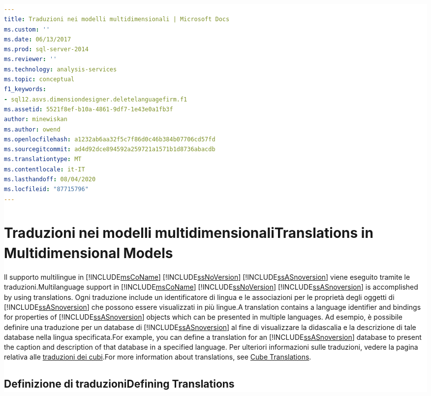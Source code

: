 ```yaml
---
title: Traduzioni nei modelli multidimensionali | Microsoft Docs
ms.custom: ''
ms.date: 06/13/2017
ms.prod: sql-server-2014
ms.reviewer: ''
ms.technology: analysis-services
ms.topic: conceptual
f1_keywords:
- sql12.asvs.dimensiondesigner.deletelanguagefirm.f1
ms.assetid: 5521f8ef-b10a-4861-9df7-1e43e0a1fb3f
author: minewiskan
ms.author: owend
ms.openlocfilehash: a1232ab6aa32f5c7f86d0c46b384b07706cd57fd
ms.sourcegitcommit: ad4d92dce894592a259721a1571b1d8736abacdb
ms.translationtype: MT
ms.contentlocale: it-IT
ms.lasthandoff: 08/04/2020
ms.locfileid: "87715796"
---
```

# <a name="translations-in-multidimensional-models"></a><span data-ttu-id="0920d-102">Traduzioni nei modelli multidimensionali</span><span class="sxs-lookup"><span data-stu-id="0920d-102">Translations in Multidimensional Models</span></span>
  <span data-ttu-id="0920d-103">Il supporto multilingue in [!INCLUDE[msCoName](../../includes/msconame-md.md)] [!INCLUDE[ssNoVersion](../../includes/ssnoversion-md.md)] [!INCLUDE[ssASnoversion](../../includes/ssasnoversion-md.md)] viene eseguito tramite le traduzioni.</span><span class="sxs-lookup"><span data-stu-id="0920d-103">Multilanguage support in [!INCLUDE[msCoName](../../includes/msconame-md.md)] [!INCLUDE[ssNoVersion](../../includes/ssnoversion-md.md)] [!INCLUDE[ssASnoversion](../../includes/ssasnoversion-md.md)] is accomplished by using translations.</span></span> <span data-ttu-id="0920d-104">Ogni traduzione include un identificatore di lingua e le associazioni per le proprietà degli oggetti di [!INCLUDE[ssASnoversion](../../includes/ssasnoversion-md.md)] che possono essere visualizzati in più lingue.</span><span class="sxs-lookup"><span data-stu-id="0920d-104">A translation contains a language identifier and bindings for properties of [!INCLUDE[ssASnoversion](../../includes/ssasnoversion-md.md)] objects which can be presented in multiple languages.</span></span> <span data-ttu-id="0920d-105">Ad esempio, è possibile definire una traduzione per un database di [!INCLUDE[ssASnoversion](../../includes/ssasnoversion-md.md)] al fine di visualizzare la didascalia e la descrizione di tale database nella lingua specificata.</span><span class="sxs-lookup"><span data-stu-id="0920d-105">For example, you can define a translation for an [!INCLUDE[ssASnoversion](../../includes/ssasnoversion-md.md)] database to present the caption and description of that database in a specified language.</span></span> <span data-ttu-id="0920d-106">Per ulteriori informazioni sulle traduzioni, vedere la pagina relativa alle [traduzioni dei cubi](../multidimensional-models-olap-logical-cube-objects/cube-translations.md).</span><span class="sxs-lookup"><span data-stu-id="0920d-106">For more information about translations, see [Cube Translations](../multidimensional-models-olap-logical-cube-objects/cube-translations.md).</span></span>  
  
## <a name="defining-translations"></a><span data-ttu-id="0920d-107">Definizione di traduzioni</span><span class="sxs-lookup"><span data-stu-id="0920d-107">Defining Translations</span></span>  